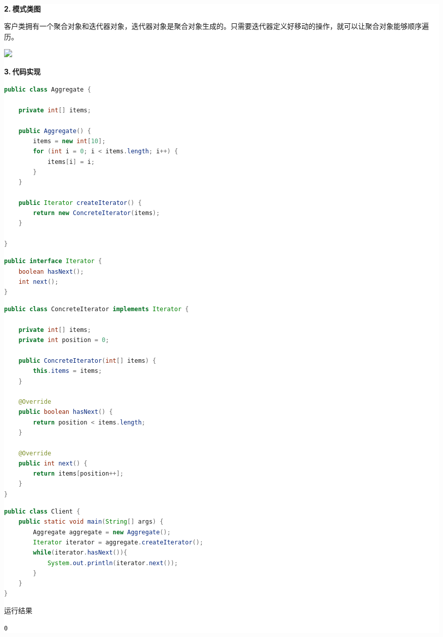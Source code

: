 **2. 模式类图**

客户类拥有一个聚合对象和迭代器对象，迭代器对象是聚合对象生成的。只需要迭代器定义好移动的操作，就可以让聚合对象能够顺序遍历。

![](https://github.com/CyC2018/InterviewNotes/blob/master/pics//439deca7-fed0-4c89-87e5-7088d10f1fdb.jpg)

**3. 代码实现**

```java
public class Aggregate {

    private int[] items;

    public Aggregate() {
        items = new int[10];
        for (int i = 0; i < items.length; i++) {
            items[i] = i;
        }
    }

    public Iterator createIterator() {
        return new ConcreteIterator(items);
    }

}
```
```java
public interface Iterator {
    boolean hasNext();
    int next();
}
```
```java
public class ConcreteIterator implements Iterator {

    private int[] items;
    private int position = 0;

    public ConcreteIterator(int[] items) {
        this.items = items;
    }

    @Override
    public boolean hasNext() {
        return position < items.length;
    }

    @Override
    public int next() {
        return items[position++];
    }
}
```
```java
public class Client {
    public static void main(String[] args) {
        Aggregate aggregate = new Aggregate();
        Iterator iterator = aggregate.createIterator();
        while(iterator.hasNext()){
            System.out.println(iterator.next());
        }
    }
}
```
运行结果
```html
0
```